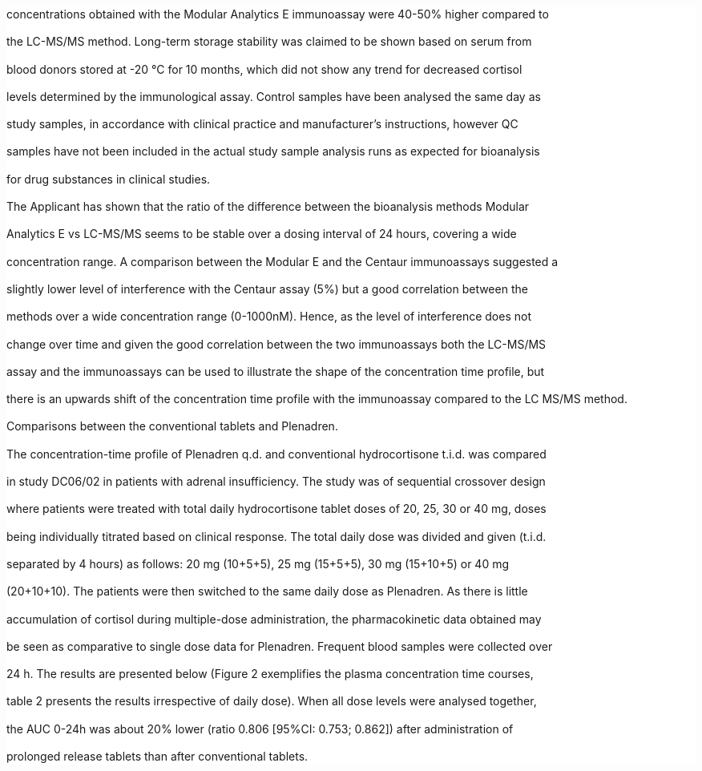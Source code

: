 concentrations obtained with the Modular Analytics E immunoassay were 40-50% higher compared to

the LC-MS/MS method. Long-term storage stability was claimed to be shown based on serum from

blood donors stored at -20 °C for 10 months, which did not show any trend for decreased cortisol

levels determined by the immunological assay. Control samples have been analysed the same day as

study samples, in accordance with clinical practice and manufacturer’s instructions, however QC

samples have not been included in the actual study sample analysis runs as expected for bioanalysis

for drug substances in clinical studies.

The Applicant has shown that the ratio of the difference between the bioanalysis methods Modular

Analytics E vs LC-MS/MS seems to be stable over a dosing interval of 24 hours, covering a wide

concentration range. A comparison between the Modular E and the Centaur immunoassays suggested a

slightly lower level of interference with the Centaur assay (5%) but a good correlation between the

methods over a wide concentration range (0-1000nM). Hence, as the level of interference does not

change over time and given the good correlation between the two immunoassays both the LC-MS/MS

assay and the immunoassays can be used to illustrate the shape of the concentration time profile, but

there is an upwards shift of the concentration time profile with the immunoassay compared to the LC
MS/MS method.

Comparisons between the conventional tablets and Plenadren.

The concentration-time profile of Plenadren q.d. and conventional hydrocortisone t.i.d. was compared

in study DC06/02 in patients with adrenal insufficiency. The study was of sequential crossover design

where patients were treated with total daily hydrocortisone tablet doses of 20, 25, 30 or 40 mg, doses

being individually titrated based on clinical response. The total daily dose was divided and given (t.i.d.

separated by 4 hours) as follows: 20 mg (10+5+5), 25 mg (15+5+5), 30 mg (15+10+5) or 40 mg

(20+10+10). The patients were then switched to the same daily dose as Plenadren. As there is little

accumulation of cortisol during multiple-dose administration, the pharmacokinetic data obtained may

be seen as comparative to single dose data for Plenadren. Frequent blood samples were collected over

24 h. The results are presented below (Figure 2 exemplifies the plasma concentration time courses,

table 2 presents the results irrespective of daily dose). When all dose levels were analysed together,

the AUC 0-24h was about 20% lower (ratio 0.806 [95%CI: 0.753; 0.862]) after administration of

prolonged release tablets than after conventional tablets.

